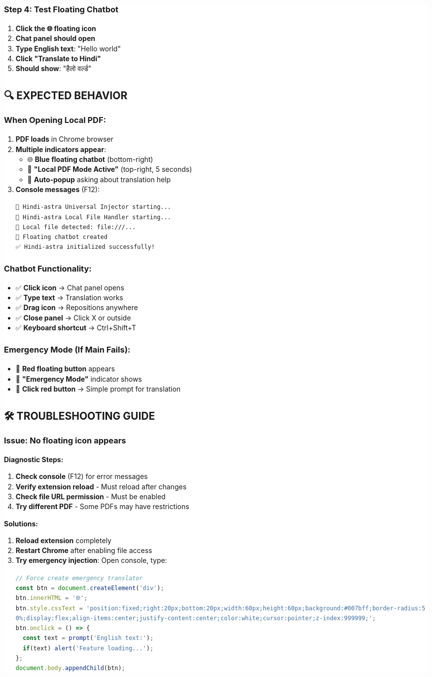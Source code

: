 ### **Step 4: Test Floating Chatbot**
1. **Click the 🌐 floating icon**
2. **Chat panel should open**
3. **Type English text**: "Hello world"
4. **Click "Translate to Hindi"**
5. **Should show**: "हैलो वर्ल्ड"

## 🔍 **EXPECTED BEHAVIOR**

### **When Opening Local PDF:**
1. **PDF loads** in Chrome browser
2. **Multiple indicators appear**:
   - 🌐 **Blue floating chatbot** (bottom-right)
   - 📁 **"Local PDF Mode Active"** (top-right, 5 seconds)
   - 📄 **Auto-popup** asking about translation help
3. **Console messages** (F12):
   ```
   🚀 Hindi-astra Universal Injector starting...
   📁 Hindi-astra Local File Handler starting...
   📄 Local file detected: file:///...
   🤖 Floating chatbot created
   ✅ Hindi-astra initialized successfully!
   ```

### **Chatbot Functionality:**
- ✅ **Click icon** → Chat panel opens
- ✅ **Type text** → Translation works
- ✅ **Drag icon** → Repositions anywhere
- ✅ **Close panel** → Click X or outside
- ✅ **Keyboard shortcut** → Ctrl+Shift+T

### **Emergency Mode (If Main Fails):**
- 🚨 **Red floating button** appears
- 🚨 **"Emergency Mode"** indicator shows
- 🚨 **Click red button** → Simple prompt for translation

## 🛠️ **TROUBLESHOOTING GUIDE**

### **Issue: No floating icon appears**
**Diagnostic Steps:**
1. **Check console** (F12) for error messages
2. **Verify extension reload** - Must reload after changes
3. **Check file URL permission** - Must be enabled
4. **Try different PDF** - Some PDFs may have restrictions

**Solutions:**
1. **Reload extension** completely
2. **Restart Chrome** after enabling file access
3. **Try emergency injection**: Open console, type:
   ```javascript
   // Force create emergency translator
   const btn = document.createElement('div');
   btn.innerHTML = '🌐';
   btn.style.cssText = 'position:fixed;right:20px;bottom:20px;width:60px;height:60px;background:#007bff;border-radius:50%;display:flex;align-items:center;justify-content:center;color:white;cursor:pointer;z-index:999999;';
   btn.onclick = () => {
     const text = prompt('English text:');
     if(text) alert('Feature loading...');
   };
   document.body.appendChild(btn);
   ```